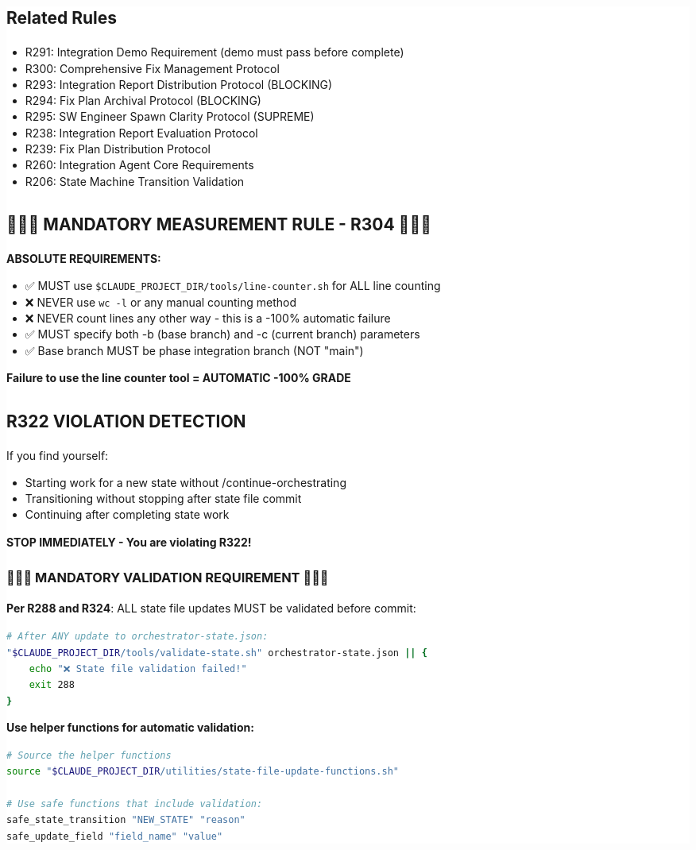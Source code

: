 ## Related Rules

- R291: Integration Demo Requirement (demo must pass before complete)
- R300: Comprehensive Fix Management Protocol
- R293: Integration Report Distribution Protocol (BLOCKING)
- R294: Fix Plan Archival Protocol (BLOCKING)
- R295: SW Engineer Spawn Clarity Protocol (SUPREME)
- R238: Integration Report Evaluation Protocol
- R239: Fix Plan Distribution Protocol
- R260: Integration Agent Core Requirements
- R206: State Machine Transition Validation

## 🔴🔴🔴 MANDATORY MEASUREMENT RULE - R304 🔴🔴🔴

**ABSOLUTE REQUIREMENTS:**
- ✅ MUST use `$CLAUDE_PROJECT_DIR/tools/line-counter.sh` for ALL line counting
- ❌ NEVER use `wc -l` or any manual counting method
- ❌ NEVER count lines any other way - this is a -100% automatic failure
- ✅ MUST specify both -b (base branch) and -c (current branch) parameters
- ✅ Base branch MUST be phase integration branch (NOT "main")

**Failure to use the line counter tool = AUTOMATIC -100% GRADE**

## R322 VIOLATION DETECTION

If you find yourself:
- Starting work for a new state without /continue-orchestrating
- Transitioning without stopping after state file commit
- Continuing after completing state work

**STOP IMMEDIATELY - You are violating R322!**


### 🔴🔴🔴 MANDATORY VALIDATION REQUIREMENT 🔴🔴🔴

**Per R288 and R324**: ALL state file updates MUST be validated before commit:

```bash
# After ANY update to orchestrator-state.json:
"$CLAUDE_PROJECT_DIR/tools/validate-state.sh" orchestrator-state.json || {
    echo "❌ State file validation failed!"
    exit 288
}
```

**Use helper functions for automatic validation:**
```bash
# Source the helper functions
source "$CLAUDE_PROJECT_DIR/utilities/state-file-update-functions.sh"

# Use safe functions that include validation:
safe_state_transition "NEW_STATE" "reason"
safe_update_field "field_name" "value"
```
